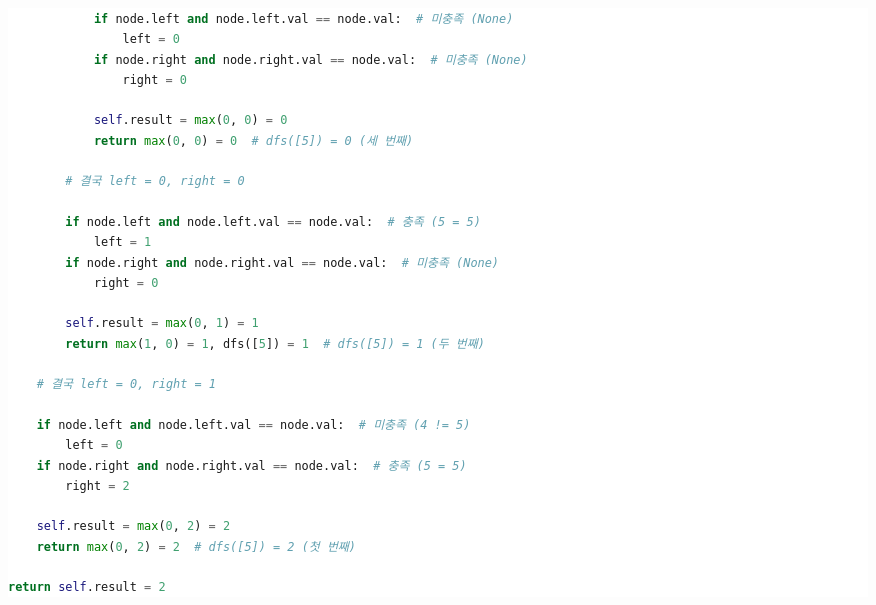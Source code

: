 ```python
        	if node.left and node.left.val == node.val:  # 미충족 (None)
            	left = 0
        	if node.right and node.right.val == node.val:  # 미충족 (None)
            	right = 0
            
        	self.result = max(0, 0) = 0
        	return max(0, 0) = 0  # dfs([5]) = 0 (세 번째)
    
    	# 결국 left = 0, right = 0
    
    	if node.left and node.left.val == node.val:  # 충족 (5 = 5)
        	left = 1
    	if node.right and node.right.val == node.val:  # 미충족 (None)
        	right = 0
            
        self.result = max(0, 1) = 1
        return max(1, 0) = 1, dfs([5]) = 1  # dfs([5]) = 1 (두 번째)
    
    # 결국 left = 0, right = 1
    
    if node.left and node.left.val == node.val:  # 미충족 (4 != 5)
        left = 0
    if node.right and node.right.val == node.val:  # 충족 (5 = 5)
        right = 2
        
    self.result = max(0, 2) = 2
    return max(0, 2) = 2  # dfs([5]) = 2 (첫 번째)

return self.result = 2
```